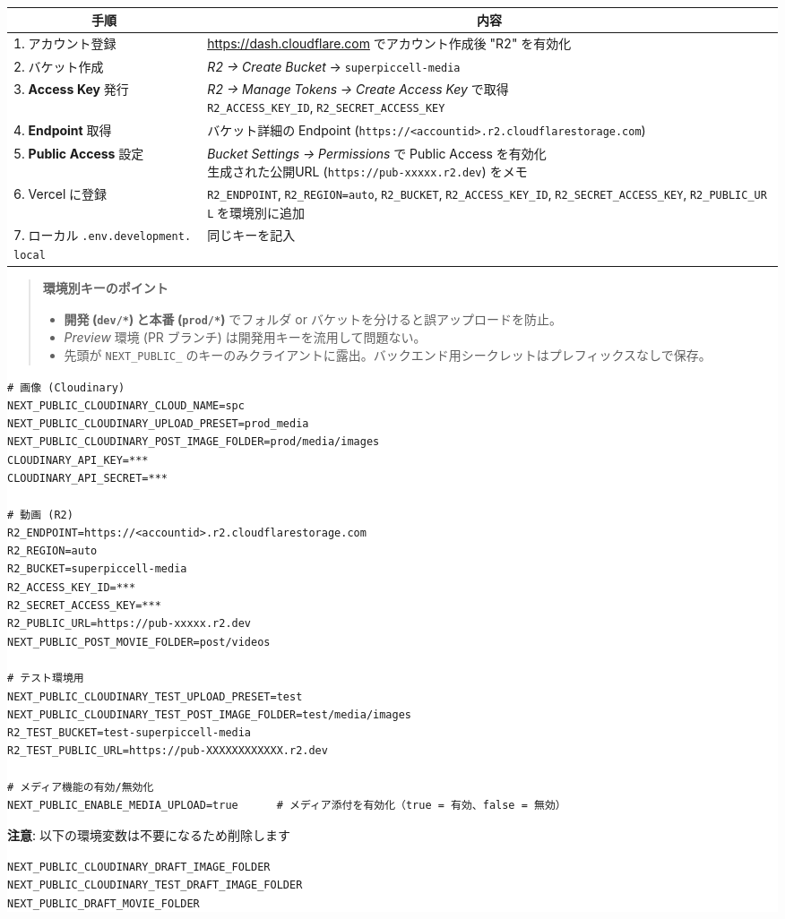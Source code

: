 | 手順 | 内容 |
|------|------|
| 1. アカウント登録 | https://dash.cloudflare.com でアカウント作成後 "R2" を有効化 |
| 2. バケット作成 | *R2 → Create Bucket* → `superpiccell-media` |
| 3. **Access Key** 発行 | *R2 → Manage Tokens → Create Access Key* で取得<br>`R2_ACCESS_KEY_ID`, `R2_SECRET_ACCESS_KEY` |
| 4. **Endpoint** 取得 | バケット詳細の Endpoint (`https://<accountid>.r2.cloudflarestorage.com`) |
| 5. **Public Access** 設定 | *Bucket Settings → Permissions* で Public Access を有効化<br>生成された公開URL (`https://pub-xxxxx.r2.dev`) をメモ |
| 6. Vercel に登録 | `R2_ENDPOINT`, `R2_REGION=auto`, `R2_BUCKET`, `R2_ACCESS_KEY_ID`, `R2_SECRET_ACCESS_KEY`, `R2_PUBLIC_URL` を環境別に追加 |
| 7. ローカル `.env.development.local` | 同じキーを記入 |

> **環境別キーのポイント**  
> * **開発 (`dev/*`) と本番 (`prod/*`)** でフォルダ or バケットを分けると誤アップロードを防止。  
> * *Preview* 環境 (PR ブランチ) は開発用キーを流用して問題ない。  
> * 先頭が `NEXT_PUBLIC_` のキーのみクライアントに露出。バックエンド用シークレットはプレフィックスなしで保存。

```env
# 画像 (Cloudinary)
NEXT_PUBLIC_CLOUDINARY_CLOUD_NAME=spc
NEXT_PUBLIC_CLOUDINARY_UPLOAD_PRESET=prod_media
NEXT_PUBLIC_CLOUDINARY_POST_IMAGE_FOLDER=prod/media/images
CLOUDINARY_API_KEY=***
CLOUDINARY_API_SECRET=***

# 動画 (R2)
R2_ENDPOINT=https://<accountid>.r2.cloudflarestorage.com
R2_REGION=auto
R2_BUCKET=superpiccell-media
R2_ACCESS_KEY_ID=***
R2_SECRET_ACCESS_KEY=***
R2_PUBLIC_URL=https://pub-xxxxx.r2.dev
NEXT_PUBLIC_POST_MOVIE_FOLDER=post/videos

# テスト環境用
NEXT_PUBLIC_CLOUDINARY_TEST_UPLOAD_PRESET=test
NEXT_PUBLIC_CLOUDINARY_TEST_POST_IMAGE_FOLDER=test/media/images
R2_TEST_BUCKET=test-superpiccell-media
R2_TEST_PUBLIC_URL=https://pub-XXXXXXXXXXXX.r2.dev

# メディア機能の有効/無効化
NEXT_PUBLIC_ENABLE_MEDIA_UPLOAD=true      # メディア添付を有効化（true = 有効、false = 無効）
```

**注意**: 以下の環境変数は不要になるため削除します
```
NEXT_PUBLIC_CLOUDINARY_DRAFT_IMAGE_FOLDER
NEXT_PUBLIC_CLOUDINARY_TEST_DRAFT_IMAGE_FOLDER
NEXT_PUBLIC_DRAFT_MOVIE_FOLDER
```
